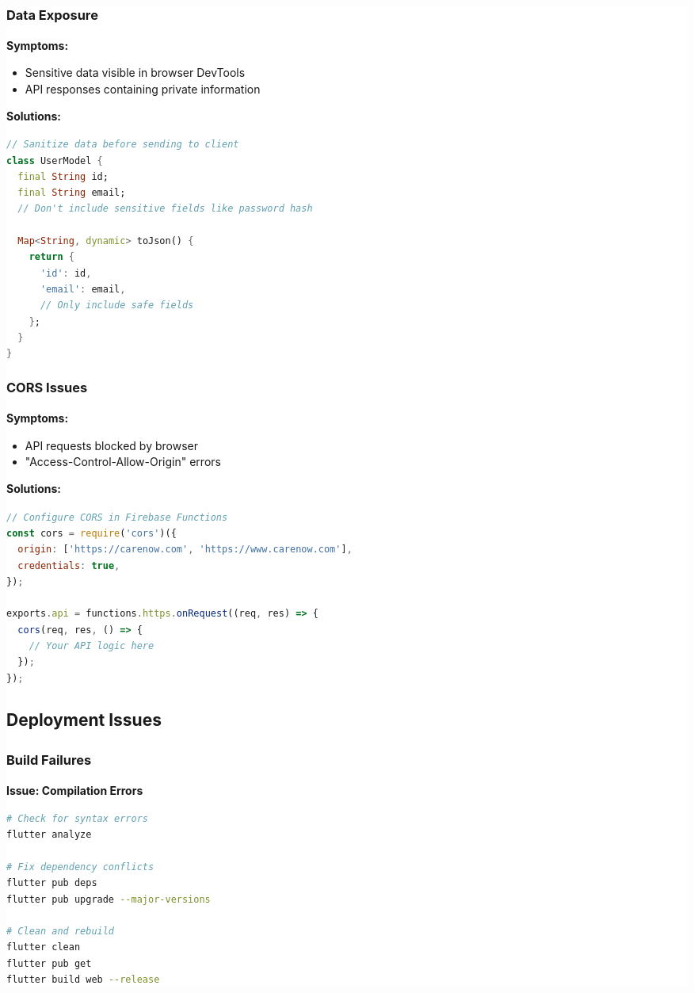 ### Data Exposure

**Symptoms:**
- Sensitive data visible in browser DevTools
- API responses containing private information

**Solutions:**
```dart
// Sanitize data before sending to client
class UserModel {
  final String id;
  final String email;
  // Don't include sensitive fields like password hash
  
  Map<String, dynamic> toJson() {
    return {
      'id': id,
      'email': email,
      // Only include safe fields
    };
  }
}
```

### CORS Issues

**Symptoms:**
- API requests blocked by browser
- "Access-Control-Allow-Origin" errors

**Solutions:**
```javascript
// Configure CORS in Firebase Functions
const cors = require('cors')({
  origin: ['https://carenow.com', 'https://www.carenow.com'],
  credentials: true,
});

exports.api = functions.https.onRequest((req, res) => {
  cors(req, res, () => {
    // Your API logic here
  });
});
```

## Deployment Issues

### Build Failures

**Issue: Compilation Errors**
```bash
# Check for syntax errors
flutter analyze

# Fix dependency conflicts
flutter pub deps
flutter pub upgrade --major-versions

# Clean and rebuild
flutter clean
flutter pub get
flutter build web --release
```
